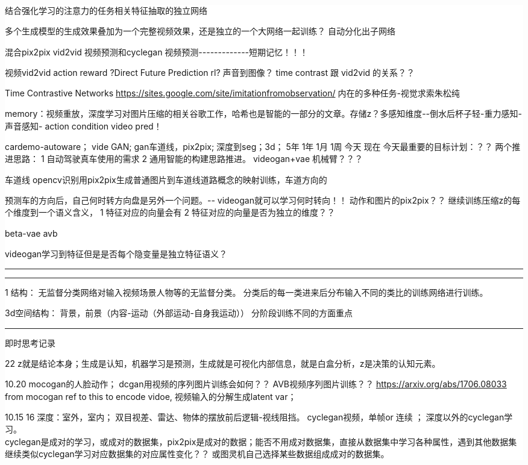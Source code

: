 
结合强化学习的注意力的任务相关特征抽取的独立网络

多个生成模型的生成效果叠加为一个完整视频效果，还是独立的一个大网络一起训练？ 自动分化出子网络




混合pix2pix vid2vid 视频预测和cyclegan 视频预测-------------短期记忆！！！

视频vid2vid action reward ?Direct Future Prediction rl? 声音到图像？ time contrast 跟 vid2vid 的关系？？

Time Contrastive Networks    https://sites.google.com/site/imitationfromobservation/
内在的多种任务-视觉求索朱松纯

memory：视频重放，深度学习对图片压缩的相关谷歌工作，哈希也是智能的一部分的文章。存储z？多感知维度--倒水后杯子轻-重力感知-声音感知-
action condition video pred！



cardemo-autoware；   vide GAN; gan车道线，pix2pix;  深度到seg；3d；
5年  1年  1月 1周 今天  现在  今天最重要的目标计划：？？ 
两个推进思路： 1  自动驾驶真车使用的需求   2 通用智能的构建思路推进。  videogan+vae
机械臂？？？




车道线  opencv识别用pix2pix生成普通图片到车道线道路概念的映射训练，车道方向的

预测车的方向后，自己何时转方向盘是另外一个问题。-- videogan就可以学习何时转向！！ 动作和图片的pix2pix？？
继续训练压缩z的每个维度到一个语义含义，
1  特征对应的向量会有
2  特征对应的向量是否为独立的维度？？

beta-vae  avb  

videogan学习到特征但是是否每个隐变量是独立特征语义？

------------------------------------------



---------------------------------------------------

1 结构： 无监督分类网络对输入视频场景人物等的无监督分类。 分类后的每一类进来后分布输入不同的类比的训练网络进行训练。

3d空间结构： 背景，前景（内容-运动（外部运动-自身我运动））  分阶段训练不同的方面重点



-----------------------------
即时思考记录

22 z就是结论本身；生成是认知，机器学习是预测，生成就是可视化内部信息，就是白盒分析，z是决策的认知元素。

10.20  mocogan的人脸动作；   dcgan用视频的序列图片训练会如何？？   AVB视频序列图片训练？？
https://arxiv.org/abs/1706.08033 from mocogan ref to this to encode vidoe, 视频输入的分解生成latent  var； 


10.15  16
深度：室外，室内； 双目视差、雷达、物体的摆放前后逻辑-视线阻挡。
cyclegan视频，单帧or 连续 ； 深度以外的cyclegan学习。  
cyclegan是成对的学习，或成对的数据集，pix2pix是成对的数据；能否不用成对数据集，直接从数据集中学习各种属性，遇到其他数据集继续类似cyclegan学习对应数据集的对应属性变化？？
或图灵机自己选择某些数据组成成对的数据集。
